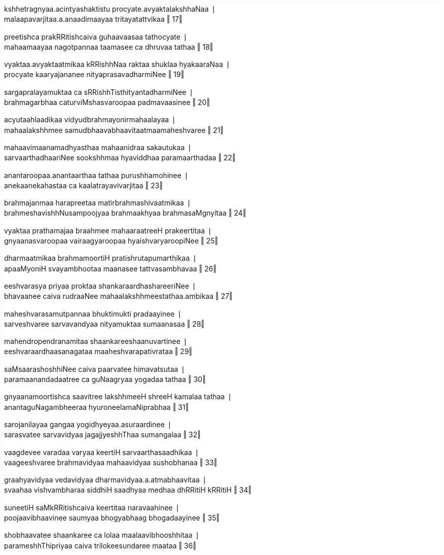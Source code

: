 kshhetragnyaa.acintyashaktistu procyate.avyaktalakshhaNaa ❘  
malaapavarjitaa.a.anaadimaayaa tritayatattvikaa ‖ 17‖  

preetishca prakRRitishcaiva guhaavaasaa tathocyate ❘  
mahaamaayaa nagotpannaa taamasee ca dhruvaa tathaa ‖ 18‖  

vyaktaa.avyaktaatmikaa kRRishhNaa raktaa shuklaa hyakaaraNaa ❘  
procyate kaaryajananee nityaprasavadharmiNee ‖ 19‖  

sargapralayamuktaa ca sRRishhTisthityantadharmiNee ❘  
brahmagarbhaa caturviMshasvaroopaa padmavaasinee ‖ 20‖  

acyutaahlaadikaa vidyudbrahmayonirmahaalayaa ❘  
mahaalakshhmee samudbhaavabhaavitaatmaamaheshvaree ‖ 21‖  

mahaavimaanamadhyasthaa mahaanidraa sakautukaa ❘  
sarvaarthadhaariNee sookshhmaa hyaviddhaa paramaarthadaa ‖ 22‖  

anantaroopaa.anantaarthaa tathaa purushhamohinee ❘  
anekaanekahastaa ca kaalatrayavivarjitaa ‖ 23‖  

brahmajanmaa harapreetaa matirbrahmashivaatmikaa ❘  
brahmeshavishhNusampoojyaa brahmaakhyaa brahmasaMgnyitaa ‖ 24‖  

vyaktaa prathamajaa braahmee mahaaraatreeH prakeertitaa ❘  
gnyaanasvaroopaa vairaagyaroopaa hyaishvaryaroopiNee ‖ 25‖  

dharmaatmikaa brahmamoortiH pratishrutapumarthikaa ❘  
apaaMyoniH svayambhootaa maanasee tattvasambhavaa ‖ 26‖  

eeshvarasya priyaa proktaa shankaraardhashareeriNee ❘  
bhavaanee caiva rudraaNee mahaalakshhmeestathaa.ambikaa ‖ 27‖  

maheshvarasamutpannaa bhuktimukti pradaayinee ❘  
sarveshvaree sarvavandyaa nityamuktaa sumaanasaa ‖ 28‖  

mahendropendranamitaa shaankareeshaanuvartinee ❘  
eeshvaraardhaasanagataa maaheshvarapativrataa ‖ 29‖  

saMsaarashoshhiNee caiva paarvatee himavatsutaa ❘  
paramaanandadaatree ca guNaagryaa yogadaa tathaa ‖ 30‖  

gnyaanamoortishca saavitree lakshhmeeH shreeH kamalaa tathaa ❘  
anantaguNagambheeraa hyuroneelamaNiprabhaa ‖ 31‖  

sarojanilayaa gangaa yogidhyeyaa.asuraardinee ❘  
sarasvatee sarvavidyaa jagajjyeshhThaa sumangalaa ‖ 32‖  

vaagdevee varadaa varyaa keertiH sarvaarthasaadhikaa ❘  
vaageeshvaree brahmavidyaa mahaavidyaa sushobhanaa ‖ 33‖  

graahyavidyaa vedavidyaa dharmavidyaa.a.atmabhaavitaa ❘  
svaahaa vishvambharaa siddhiH saadhyaa medhaa dhRRitiH kRRitiH ‖ 34‖  

suneetiH saMkRRitishcaiva keertitaa naravaahinee ❘  
poojaavibhaavinee saumyaa bhogyabhaag bhogadaayinee ‖ 35‖  

shobhaavatee shaankaree ca lolaa maalaavibhooshhitaa ❘  
parameshhThipriyaa caiva trilokeesundaree maataa ‖ 36‖  

